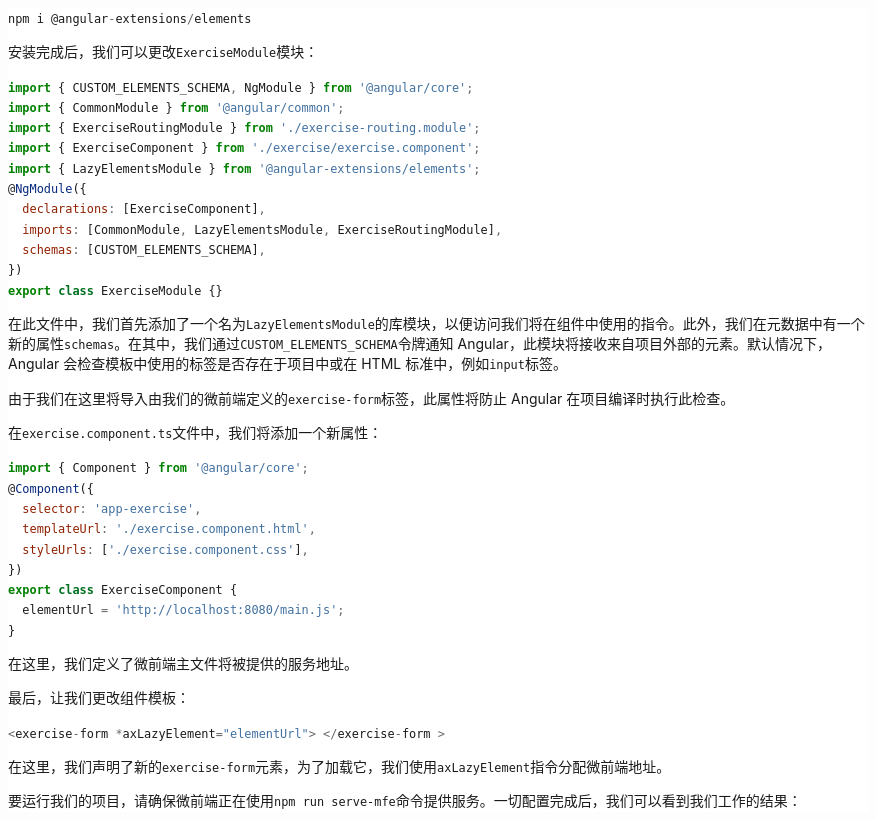 ```js
npm i @angular-extensions/elements
```

安装完成后，我们可以更改`ExerciseModule`模块：

```js
import { CUSTOM_ELEMENTS_SCHEMA, NgModule } from '@angular/core';
import { CommonModule } from '@angular/common';
import { ExerciseRoutingModule } from './exercise-routing.module';
import { ExerciseComponent } from './exercise/exercise.component';
import { LazyElementsModule } from '@angular-extensions/elements';
@NgModule({
  declarations: [ExerciseComponent],
  imports: [CommonModule, LazyElementsModule, ExerciseRoutingModule],
  schemas: [CUSTOM_ELEMENTS_SCHEMA],
})
export class ExerciseModule {}
```

在此文件中，我们首先添加了一个名为`LazyElementsModule`的库模块，以便访问我们将在组件中使用的指令。此外，我们在元数据中有一个新的属性`schemas`。在其中，我们通过`CUSTOM_ELEMENTS_SCHEMA`令牌通知 Angular，此模块将接收来自项目外部的元素。默认情况下，Angular 会检查模板中使用的标签是否存在于项目中或在 HTML 标准中，例如`input`标签。

由于我们在这里将导入由我们的微前端定义的`exercise-form`标签，此属性将防止 Angular 在项目编译时执行此检查。

在`exercise.component.ts`文件中，我们将添加一个新属性：

```js
import { Component } from '@angular/core';
@Component({
  selector: 'app-exercise',
  templateUrl: './exercise.component.html',
  styleUrls: ['./exercise.component.css'],
})
export class ExerciseComponent {
  elementUrl = 'http://localhost:8080/main.js';
}
```

在这里，我们定义了微前端主文件将被提供的服务地址。

最后，让我们更改组件模板：

```js
<exercise-form *axLazyElement="elementUrl"> </exercise-form >
```

在这里，我们声明了新的`exercise-form`元素，为了加载它，我们使用`axLazyElement`指令分配微前端地址。

要运行我们的项目，请确保微前端正在使用`npm run serve-mfe`命令提供服务。一切配置完成后，我们可以看到我们工作的结果：
